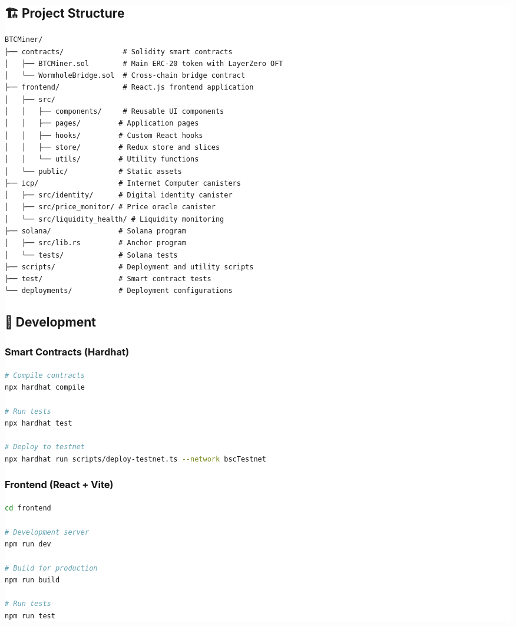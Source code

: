 ## 🏗️ Project Structure

```
BTCMiner/
├── contracts/              # Solidity smart contracts
│   ├── BTCMiner.sol        # Main ERC-20 token with LayerZero OFT
│   └── WormholeBridge.sol  # Cross-chain bridge contract
├── frontend/               # React.js frontend application
│   ├── src/
│   │   ├── components/     # Reusable UI components
│   │   ├── pages/         # Application pages
│   │   ├── hooks/         # Custom React hooks
│   │   ├── store/         # Redux store and slices
│   │   └── utils/         # Utility functions
│   └── public/            # Static assets
├── icp/                   # Internet Computer canisters
│   ├── src/identity/      # Digital identity canister
│   ├── src/price_monitor/ # Price oracle canister
│   └── src/liquidity_health/ # Liquidity monitoring
├── solana/                # Solana program
│   ├── src/lib.rs         # Anchor program
│   └── tests/             # Solana tests
├── scripts/               # Deployment and utility scripts
├── test/                  # Smart contract tests
└── deployments/           # Deployment configurations
```

## 🔧 Development

### Smart Contracts (Hardhat)
```bash
# Compile contracts
npx hardhat compile

# Run tests
npx hardhat test

# Deploy to testnet
npx hardhat run scripts/deploy-testnet.ts --network bscTestnet
```

### Frontend (React + Vite)
```bash
cd frontend

# Development server
npm run dev

# Build for production
npm run build

# Run tests
npm run test
```
